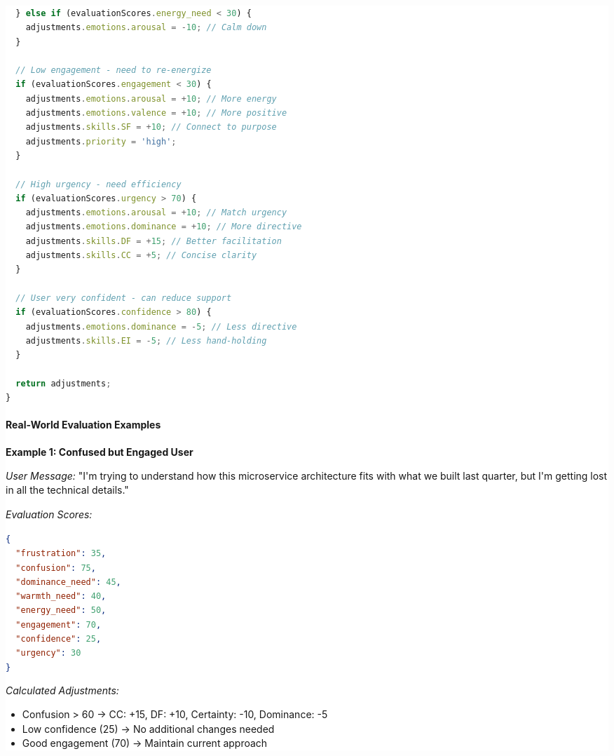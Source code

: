 ```javascript
  } else if (evaluationScores.energy_need < 30) {
    adjustments.emotions.arousal = -10; // Calm down
  }
  
  // Low engagement - need to re-energize
  if (evaluationScores.engagement < 30) {
    adjustments.emotions.arousal = +10; // More energy
    adjustments.emotions.valence = +10; // More positive
    adjustments.skills.SF = +10; // Connect to purpose
    adjustments.priority = 'high';
  }
  
  // High urgency - need efficiency
  if (evaluationScores.urgency > 70) {
    adjustments.emotions.arousal = +10; // Match urgency
    adjustments.emotions.dominance = +10; // More directive
    adjustments.skills.DF = +15; // Better facilitation
    adjustments.skills.CC = +5; // Concise clarity
  }
  
  // User very confident - can reduce support
  if (evaluationScores.confidence > 80) {
    adjustments.emotions.dominance = -5; // Less directive
    adjustments.skills.EI = -5; // Less hand-holding
  }
  
  return adjustments;
}
```

#### Real-World Evaluation Examples

**Example 1: Confused but Engaged User**

*User Message:* "I'm trying to understand how this microservice architecture fits with what we built last quarter, but I'm getting lost in all the technical details."

*Evaluation Scores:*
```json
{
  "frustration": 35,
  "confusion": 75, 
  "dominance_need": 45,
  "warmth_need": 40,
  "energy_need": 50,
  "engagement": 70,
  "confidence": 25,
  "urgency": 30
}
```

*Calculated Adjustments:*
- Confusion > 60 → CC: +15, DF: +10, Certainty: -10, Dominance: -5
- Low confidence (25) → No additional changes needed
- Good engagement (70) → Maintain current approach

